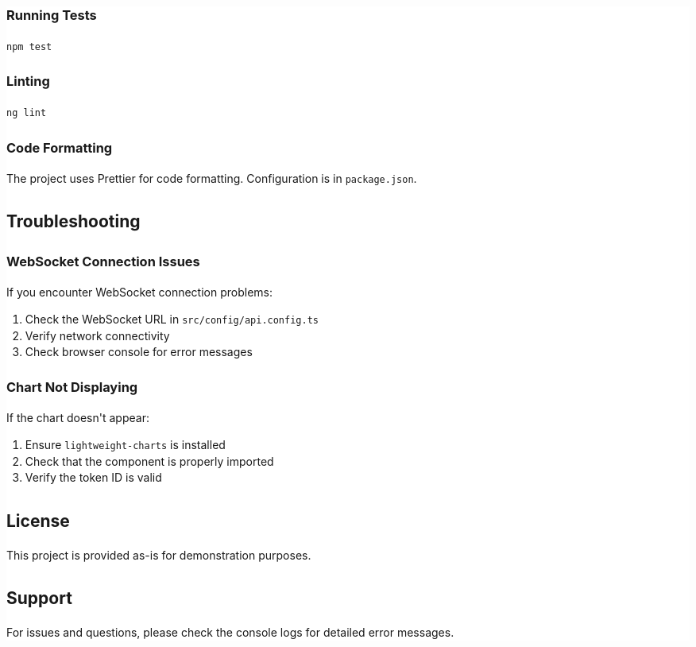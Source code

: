 ### Running Tests

```bash
npm test
```

### Linting

```bash
ng lint
```

### Code Formatting

The project uses Prettier for code formatting. Configuration is in `package.json`.

## Troubleshooting

### WebSocket Connection Issues

If you encounter WebSocket connection problems:
1. Check the WebSocket URL in `src/config/api.config.ts`
2. Verify network connectivity
3. Check browser console for error messages

### Chart Not Displaying

If the chart doesn't appear:
1. Ensure `lightweight-charts` is installed
2. Check that the component is properly imported
3. Verify the token ID is valid

## License

This project is provided as-is for demonstration purposes.

## Support

For issues and questions, please check the console logs for detailed error messages.

